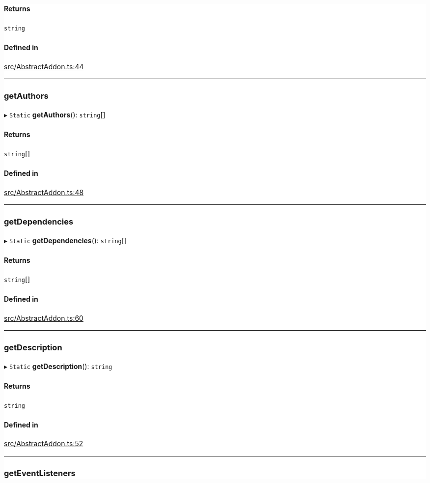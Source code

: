 #### Returns

`string`

#### Defined in

[src/AbstractAddon.ts:44](https://github.com/addonlib-project/addonlib/blob/d404357/src/AbstractAddon.ts#L44)

___

### getAuthors

▸ `Static` **getAuthors**(): `string`[]

#### Returns

`string`[]

#### Defined in

[src/AbstractAddon.ts:48](https://github.com/addonlib-project/addonlib/blob/d404357/src/AbstractAddon.ts#L48)

___

### getDependencies

▸ `Static` **getDependencies**(): `string`[]

#### Returns

`string`[]

#### Defined in

[src/AbstractAddon.ts:60](https://github.com/addonlib-project/addonlib/blob/d404357/src/AbstractAddon.ts#L60)

___

### getDescription

▸ `Static` **getDescription**(): `string`

#### Returns

`string`

#### Defined in

[src/AbstractAddon.ts:52](https://github.com/addonlib-project/addonlib/blob/d404357/src/AbstractAddon.ts#L52)

___

### getEventListeners

